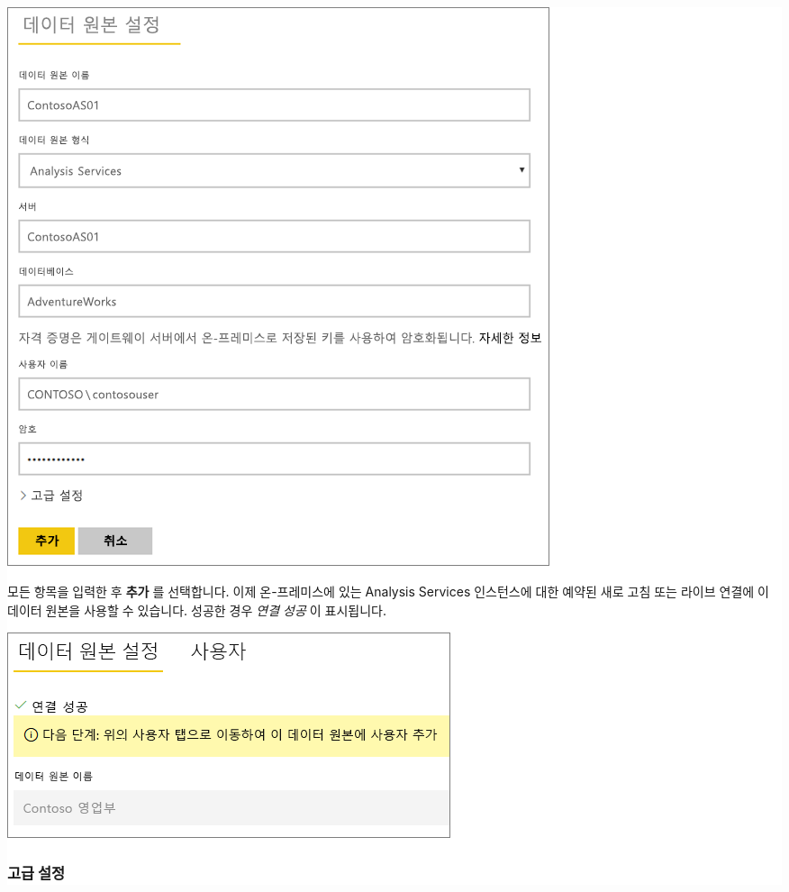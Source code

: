 ![데이터 원본 설정 입력](media/service-gateway-enterprise-manage-ssas/datasourcesettings3-ssas.png)

모든 항목을 입력한 후 **추가** 를 선택합니다. 이제 온-프레미스에 있는 Analysis Services 인스턴스에 대한 예약된 새로 고침 또는 라이브 연결에 이 데이터 원본을 사용할 수 있습니다. 성공한 경우 *연결 성공* 이 표시됩니다.

![연결 상태 표시](media/service-gateway-enterprise-manage-ssas/datasourcesettings4.png)

### <a name="advanced-settings"></a>고급 설정
